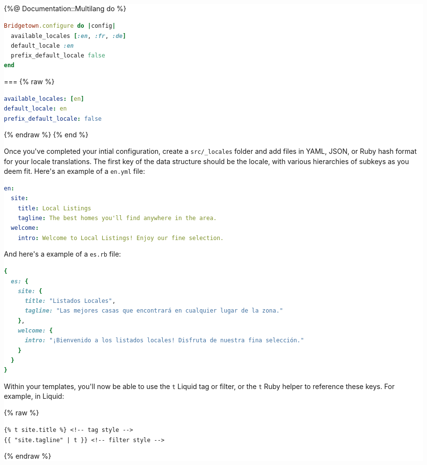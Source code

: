 {%@ Documentation::Multilang do %}
```ruby
Bridgetown.configure do |config|
  available_locales [:en, :fr, :de]
  default_locale :en
  prefix_default_locale false
end
```
===
{% raw %}
```yaml
available_locales: [en]
default_locale: en
prefix_default_locale: false
```
{% endraw %}
{% end %}

Once you've completed your intial configuration, create a `src/_locales` folder and add files in YAML, JSON, or Ruby hash format for your locale translations. The first key of the data structure should be the locale, with various hierarchies of subkeys as you deem fit. Here's an example of a `en.yml` file:

```yaml
en:
  site:
    title: Local Listings
    tagline: The best homes you'll find anywhere in the area.
  welcome:
    intro: Welcome to Local Listings! Enjoy our fine selection.
```

And here's a example of a `es.rb` file:

```rb
{
  es: {
    site: {
      title: "Listados Locales",
      tagline: "Las mejores casas que encontrará en cualquier lugar de la zona."
    },
    welcome: {
      intro: "¡Bienvenido a los listados locales! Disfruta de nuestra fina selección."
    }
  }
}
```

Within your templates, you'll now be able to use the `t` Liquid tag or filter, or the `t` Ruby helper to reference these keys. For example, in Liquid:

{% raw %}
```liquid
{% t site.title %} <!-- tag style -->
{{ "site.tagline" | t }} <!-- filter style -->
```
{% endraw %}
